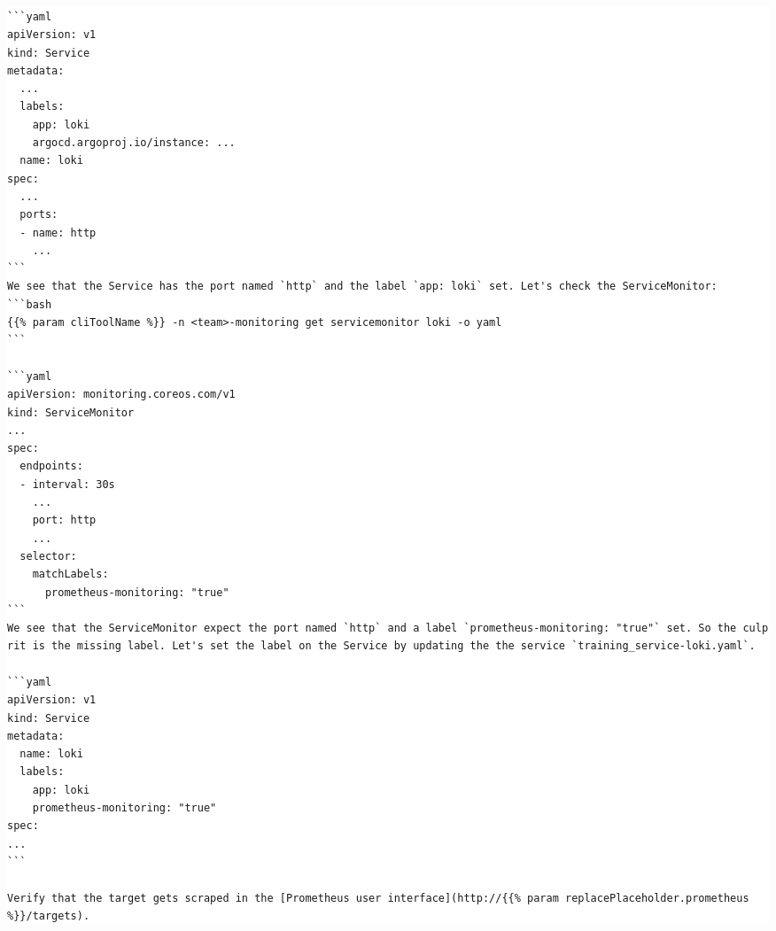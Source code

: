     ```yaml
    apiVersion: v1
    kind: Service
    metadata:
      ...
      labels:
        app: loki
        argocd.argoproj.io/instance: ...
      name: loki
    spec:
      ...
      ports:
      - name: http
        ...
    ```
    We see that the Service has the port named `http` and the label `app: loki` set. Let's check the ServiceMonitor:
    ```bash
    {{% param cliToolName %}} -n <team>-monitoring get servicemonitor loki -o yaml
    ```

    ```yaml
    apiVersion: monitoring.coreos.com/v1
    kind: ServiceMonitor
    ...
    spec:
      endpoints:
      - interval: 30s
        ...
        port: http
        ...
      selector:
        matchLabels:
          prometheus-monitoring: "true"
    ```
    We see that the ServiceMonitor expect the port named `http` and a label `prometheus-monitoring: "true"` set. So the culprit is the missing label. Let's set the label on the Service by updating the the service `training_service-loki.yaml`.

    ```yaml
    apiVersion: v1
    kind: Service
    metadata:
      name: loki
      labels:
        app: loki
        prometheus-monitoring: "true"
    spec:
    ...
    ```

    Verify that the target gets scraped in the [Prometheus user interface](http://{{% param replacePlaceholder.prometheus %}}/targets).
